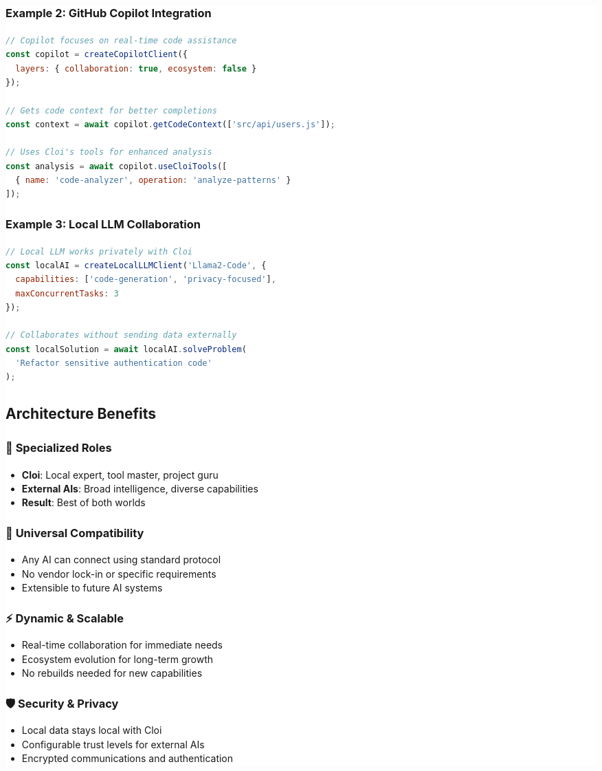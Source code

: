 ### Example 2: GitHub Copilot Integration
```javascript
// Copilot focuses on real-time code assistance
const copilot = createCopilotClient({
  layers: { collaboration: true, ecosystem: false }
});

// Gets code context for better completions
const context = await copilot.getCodeContext(['src/api/users.js']);

// Uses Cloi's tools for enhanced analysis
const analysis = await copilot.useCloiTools([
  { name: 'code-analyzer', operation: 'analyze-patterns' }
]);
```

### Example 3: Local LLM Collaboration
```javascript
// Local LLM works privately with Cloi
const localAI = createLocalLLMClient('Llama2-Code', {
  capabilities: ['code-generation', 'privacy-focused'],
  maxConcurrentTasks: 3
});

// Collaborates without sending data externally
const localSolution = await localAI.solveProblem(
  'Refactor sensitive authentication code'
);
```

## Architecture Benefits

### 🎯 **Specialized Roles**
- **Cloi**: Local expert, tool master, project guru
- **External AIs**: Broad intelligence, diverse capabilities
- **Result**: Best of both worlds

### 🔗 **Universal Compatibility**  
- Any AI can connect using standard protocol
- No vendor lock-in or specific requirements
- Extensible to future AI systems

### ⚡ **Dynamic & Scalable**
- Real-time collaboration for immediate needs
- Ecosystem evolution for long-term growth
- No rebuilds needed for new capabilities

### 🛡️ **Security & Privacy**
- Local data stays local with Cloi
- Configurable trust levels for external AIs
- Encrypted communications and authentication
